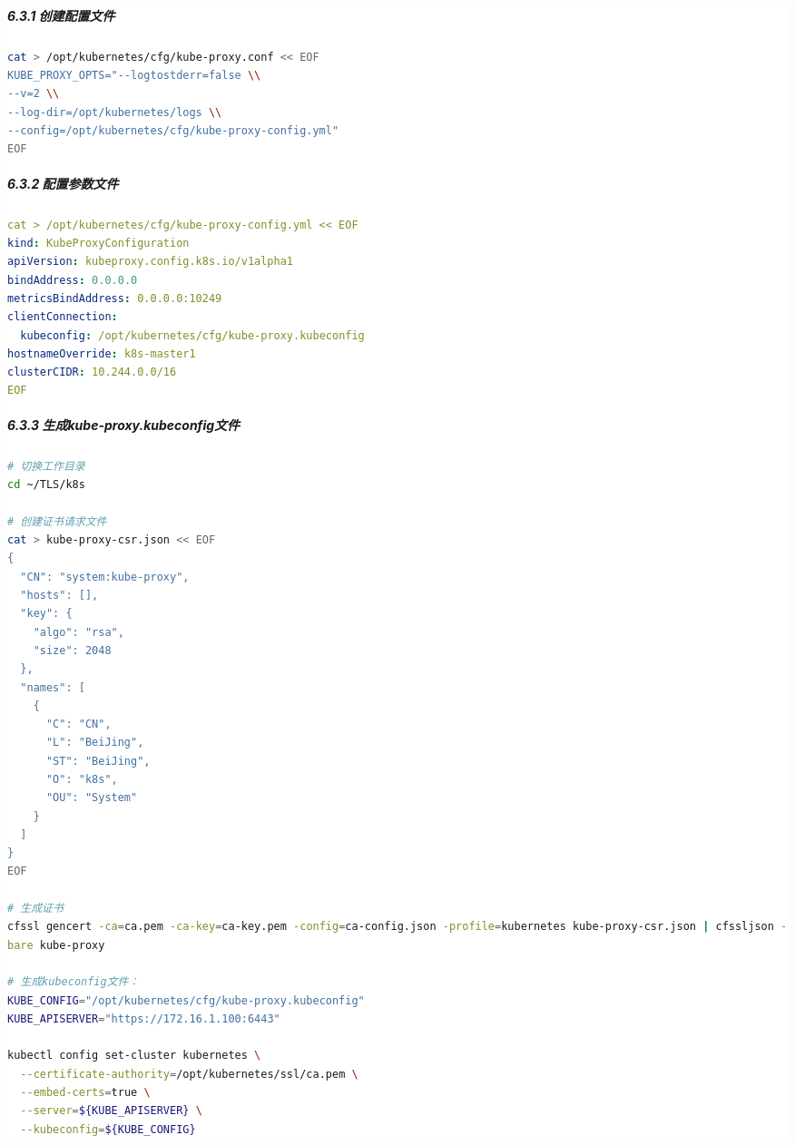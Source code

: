 ##### 6.3.1 创建配置文件

```bash
cat > /opt/kubernetes/cfg/kube-proxy.conf << EOF
KUBE_PROXY_OPTS="--logtostderr=false \\
--v=2 \\
--log-dir=/opt/kubernetes/logs \\
--config=/opt/kubernetes/cfg/kube-proxy-config.yml"
EOF
```

##### 6.3.2 配置参数文件

```yaml
cat > /opt/kubernetes/cfg/kube-proxy-config.yml << EOF
kind: KubeProxyConfiguration
apiVersion: kubeproxy.config.k8s.io/v1alpha1
bindAddress: 0.0.0.0
metricsBindAddress: 0.0.0.0:10249
clientConnection:
  kubeconfig: /opt/kubernetes/cfg/kube-proxy.kubeconfig
hostnameOverride: k8s-master1
clusterCIDR: 10.244.0.0/16
EOF
```

##### 6.3.3 生成kube-proxy.kubeconfig文件

```bash
# 切换工作目录
cd ~/TLS/k8s

# 创建证书请求文件
cat > kube-proxy-csr.json << EOF
{
  "CN": "system:kube-proxy",
  "hosts": [],
  "key": {
    "algo": "rsa",
    "size": 2048
  },
  "names": [
    {
      "C": "CN",
      "L": "BeiJing",
      "ST": "BeiJing",
      "O": "k8s",
      "OU": "System"
    }
  ]
}
EOF

# 生成证书
cfssl gencert -ca=ca.pem -ca-key=ca-key.pem -config=ca-config.json -profile=kubernetes kube-proxy-csr.json | cfssljson -bare kube-proxy

# 生成kubeconfig文件：
KUBE_CONFIG="/opt/kubernetes/cfg/kube-proxy.kubeconfig"
KUBE_APISERVER="https://172.16.1.100:6443"

kubectl config set-cluster kubernetes \
  --certificate-authority=/opt/kubernetes/ssl/ca.pem \
  --embed-certs=true \
  --server=${KUBE_APISERVER} \
  --kubeconfig=${KUBE_CONFIG}
```